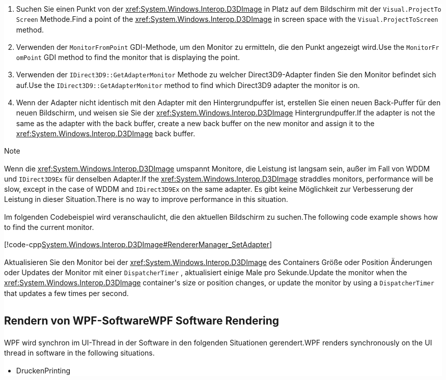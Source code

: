 1.  <span data-ttu-id="91fb5-190">Suchen Sie einen Punkt von der <xref:System.Windows.Interop.D3DImage> in Platz auf dem Bildschirm mit der `Visual.ProjectToScreen` Methode.</span><span class="sxs-lookup"><span data-stu-id="91fb5-190">Find a point of the <xref:System.Windows.Interop.D3DImage> in screen space with the `Visual.ProjectToScreen` method.</span></span>  
  
2.  <span data-ttu-id="91fb5-191">Verwenden der `MonitorFromPoint` GDI-Methode, um den Monitor zu ermitteln, die den Punkt angezeigt wird.</span><span class="sxs-lookup"><span data-stu-id="91fb5-191">Use the `MonitorFromPoint` GDI method to find the monitor that is displaying the point.</span></span>  
  
3.  <span data-ttu-id="91fb5-192">Verwenden der `IDirect3D9::GetAdapterMonitor` Methode zu welcher Direct3D9-Adapter finden Sie den Monitor befindet sich auf.</span><span class="sxs-lookup"><span data-stu-id="91fb5-192">Use the `IDirect3D9::GetAdapterMonitor` method to find which Direct3D9 adapter the monitor is on.</span></span>  
  
4.  <span data-ttu-id="91fb5-193">Wenn der Adapter nicht identisch mit den Adapter mit den Hintergrundpuffer ist, erstellen Sie einen neuen Back-Puffer für den neuen Bildschirm, und weisen sie Sie der <xref:System.Windows.Interop.D3DImage> Hintergrundpuffer.</span><span class="sxs-lookup"><span data-stu-id="91fb5-193">If the adapter is not the same as the adapter with the back buffer, create a new back buffer on the new monitor and assign it to the <xref:System.Windows.Interop.D3DImage> back buffer.</span></span>  
  
> [!NOTE]
>  <span data-ttu-id="91fb5-194">Wenn die <xref:System.Windows.Interop.D3DImage> umspannt Monitore, die Leistung ist langsam sein, außer im Fall von WDDM und `IDirect3D9Ex` für denselben Adapter.</span><span class="sxs-lookup"><span data-stu-id="91fb5-194">If the <xref:System.Windows.Interop.D3DImage> straddles monitors, performance will be slow, except in the case of WDDM and `IDirect3D9Ex` on the same adapter.</span></span> <span data-ttu-id="91fb5-195">Es gibt keine Möglichkeit zur Verbesserung der Leistung in dieser Situation.</span><span class="sxs-lookup"><span data-stu-id="91fb5-195">There is no way to improve performance in this situation.</span></span>  
  
 <span data-ttu-id="91fb5-196">Im folgenden Codebeispiel wird veranschaulicht, die den aktuellen Bildschirm zu suchen.</span><span class="sxs-lookup"><span data-stu-id="91fb5-196">The following code example shows how to find the current monitor.</span></span>  
  
 [!code-cpp[System.Windows.Interop.D3DImage#RendererManager_SetAdapter](~/samples/snippets/cpp/VS_Snippets_Wpf/System.Windows.Interop.D3DImage/cpp/renderermanager.cpp#renderermanager_setadapter)]  
  
 <span data-ttu-id="91fb5-197">Aktualisieren Sie den Monitor bei der <xref:System.Windows.Interop.D3DImage> des Containers Größe oder Position Änderungen oder Updates der Monitor mit einer `DispatcherTimer` , aktualisiert einige Male pro Sekunde.</span><span class="sxs-lookup"><span data-stu-id="91fb5-197">Update the monitor when the <xref:System.Windows.Interop.D3DImage> container's size or position changes, or update the monitor by using a `DispatcherTimer` that updates a few times per second.</span></span>  
  
## <a name="wpf-software-rendering"></a><span data-ttu-id="91fb5-198">Rendern von WPF-Software</span><span class="sxs-lookup"><span data-stu-id="91fb5-198">WPF Software Rendering</span></span>  
 <span data-ttu-id="91fb5-199">WPF wird synchron im UI-Thread in der Software in den folgenden Situationen gerendert.</span><span class="sxs-lookup"><span data-stu-id="91fb5-199">WPF renders synchronously on the UI thread in software in the following situations.</span></span>  
  
-   <span data-ttu-id="91fb5-200">Drucken</span><span class="sxs-lookup"><span data-stu-id="91fb5-200">Printing</span></span>  
  